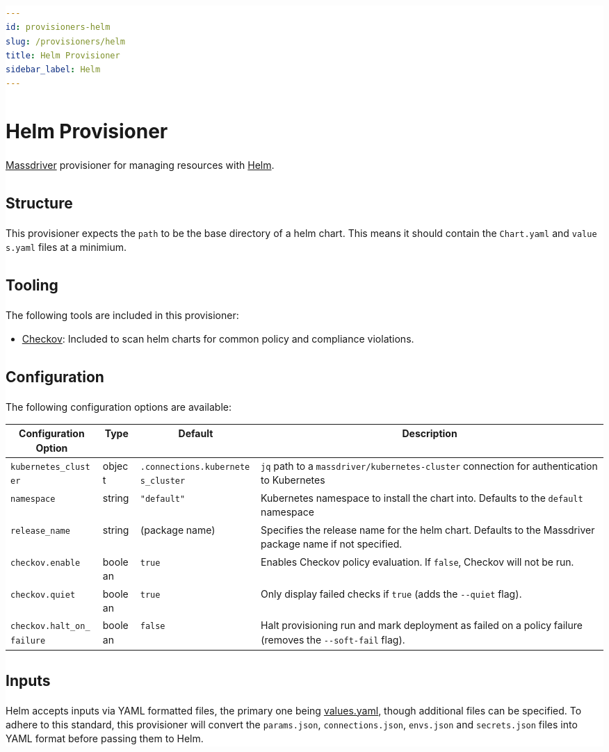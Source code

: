 ```yaml
---
id: provisioners-helm
slug: /provisioners/helm
title: Helm Provisioner
sidebar_label: Helm
---
```


# Helm Provisioner

[Massdriver](https://www.massdriver.cloud/) provisioner for managing resources with [Helm](https://learn.microsoft.com/en-us/azure/azure-resource-manager/bicep/).

## Structure

This provisioner expects the `path` to be the base directory of a helm chart. This means it should contain the `Chart.yaml` and `values.yaml` files at a minimium.

## Tooling

The following tools are included in this provisioner:

* [Checkov](https://www.checkov.io/): Included to scan helm charts for common policy and compliance violations.

## Configuration

The following configuration options are available:

| Configuration Option | Type | Default | Description |
|-|-|-|-|
| `kubernetes_cluster` | object | `.connections.kubernetes_cluster` | `jq` path to a `massdriver/kubernetes-cluster` connection for authentication to Kubernetes |
| `namespace` | string | `"default"` | Kubernetes namespace to install the chart into. Defaults to the `default` namespace |
| `release_name` | string | (package name) | Specifies the release name for the helm chart. Defaults to the Massdriver package name if not specified. |
| `checkov.enable` | boolean | `true` | Enables Checkov policy evaluation. If `false`, Checkov will not be run. |
| `checkov.quiet` | boolean | `true` | Only display failed checks if `true` (adds the `--quiet` flag). |
| `checkov.halt_on_failure` | boolean | `false` | Halt provisioning run and mark deployment as failed on a policy failure (removes the `--soft-fail` flag). |

## Inputs

Helm accepts inputs via YAML formatted files, the primary one being [values.yaml](https://helm.sh/docs/chart_template_guide/values_files/), though additional files can be specified. To adhere to this standard, this provisioner will convert the `params.json`, `connections.json`, `envs.json` and `secrets.json` files into YAML format before passing them to Helm.
